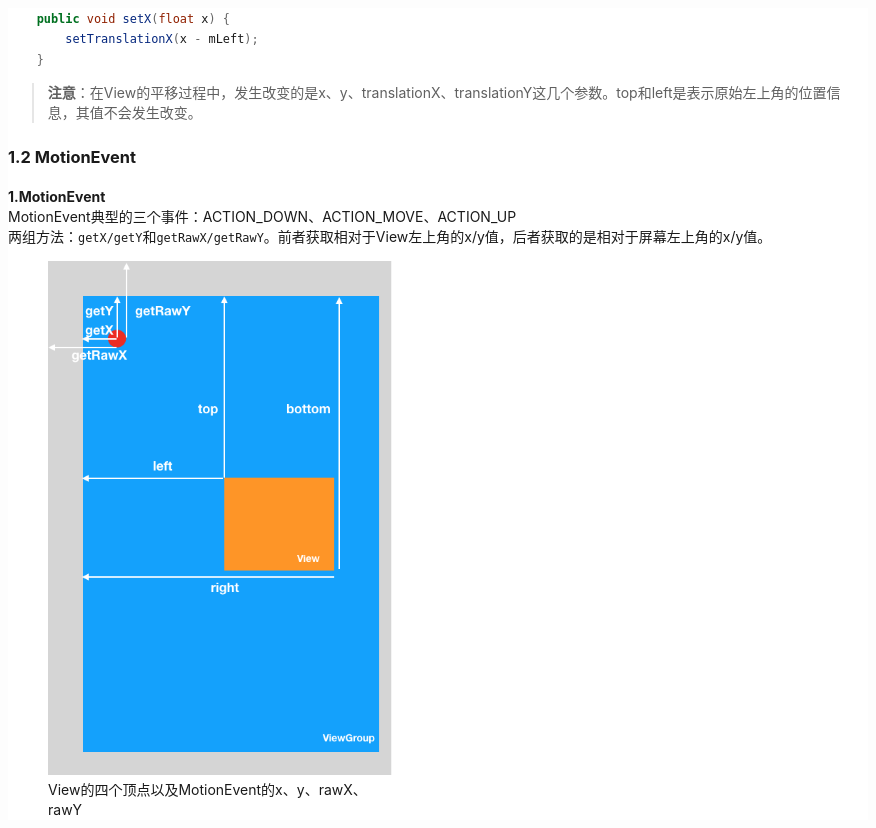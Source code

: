 ```java
    public void setX(float x) {
        setTranslationX(x - mLeft);
    }
```
> **注意**：在View的平移过程中，发生改变的是x、y、translationX、translationY这几个参数。top和left是表示原始左上角的位置信息，其值不会发生改变。

### 1.2 MotionEvent
**1.MotionEvent**  
MotionEvent典型的三个事件：ACTION_DOWN、ACTION_MOVE、ACTION_UP  
两组方法：`getX/getY`和`getRawX/getRawY`。前者获取相对于View左上角的x/y值，后者获取的是相对于屏幕左上角的x/y值。  

<figure style="width: 40%" class="align-center">
    <img src="/assets/images/android/view的位置坐标.png">
    <figcaption>View的四个顶点以及MotionEvent的x、y、rawX、rawY</figcaption>
</figure>
